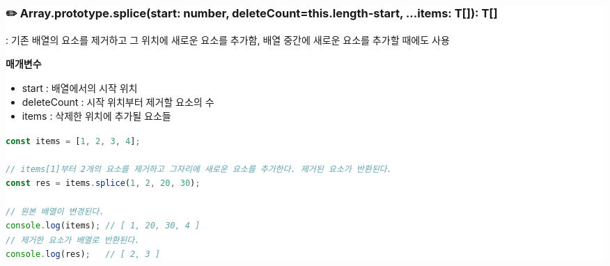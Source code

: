 
### ✏️ Array.prototype.splice(start: number, deleteCount=this.length-start, …items: T[]): T[]

: 기존 배열의 요소를 제거하고 그 위치에 새로운 요소를 추가함, 배열 중간에 새로운 요소를 추가할 때에도 사용

**매개변수**

- start : 배열에서의 시작 위치
- deleteCount : 시작 위치부터 제거할 요소의 수
- items : 삭제한 위치에 추가될 요소들

```jsx
const items = [1, 2, 3, 4];

// items[1]부터 2개의 요소를 제거하고 그자리에 새로운 요소를 추가한다. 제거된 요소가 반환된다.
const res = items.splice(1, 2, 20, 30);

// 원본 배열이 변경된다.
console.log(items); // [ 1, 20, 30, 4 ]
// 제거한 요소가 배열로 반환된다.
console.log(res);   // [ 2, 3 ]
```